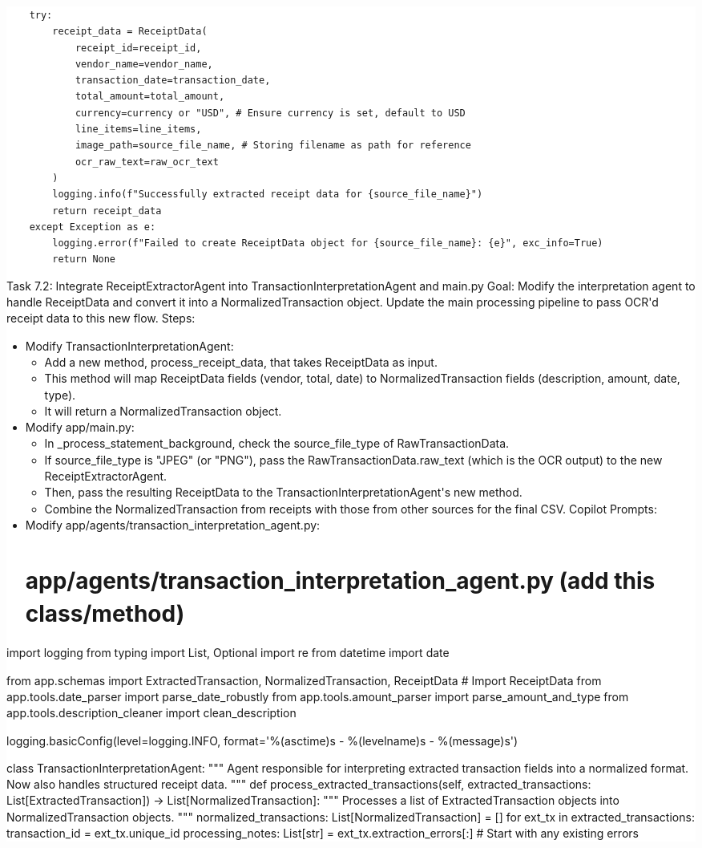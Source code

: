         try:
            receipt_data = ReceiptData(
                receipt_id=receipt_id,
                vendor_name=vendor_name,
                transaction_date=transaction_date,
                total_amount=total_amount,
                currency=currency or "USD", # Ensure currency is set, default to USD
                line_items=line_items,
                image_path=source_file_name, # Storing filename as path for reference
                ocr_raw_text=raw_ocr_text
            )
            logging.info(f"Successfully extracted receipt data for {source_file_name}")
            return receipt_data
        except Exception as e:
            logging.error(f"Failed to create ReceiptData object for {source_file_name}: {e}", exc_info=True)
            return None


Task 7.2: Integrate ReceiptExtractorAgent into TransactionInterpretationAgent and main.py
Goal: Modify the interpretation agent to handle ReceiptData and convert it into a NormalizedTransaction object. Update the main processing pipeline to pass OCR'd receipt data to this new flow.
Steps:
 * Modify TransactionInterpretationAgent:
   * Add a new method, process_receipt_data, that takes ReceiptData as input.
   * This method will map ReceiptData fields (vendor, total, date) to NormalizedTransaction fields (description, amount, date, type).
   * It will return a NormalizedTransaction object.
 * Modify app/main.py:
   * In _process_statement_background, check the source_file_type of RawTransactionData.
   * If source_file_type is "JPEG" (or "PNG"), pass the RawTransactionData.raw_text (which is the OCR output) to the new ReceiptExtractorAgent.
   * Then, pass the resulting ReceiptData to the TransactionInterpretationAgent's new method.
   * Combine the NormalizedTransaction from receipts with those from other sources for the final CSV.
Copilot Prompts:
 * Modify app/agents/transaction_interpretation_agent.py:
   # app/agents/transaction_interpretation_agent.py (add this class/method)
import logging
from typing import List, Optional
import re
from datetime import date

from app.schemas import ExtractedTransaction, NormalizedTransaction, ReceiptData # Import ReceiptData
from app.tools.date_parser import parse_date_robustly
from app.tools.amount_parser import parse_amount_and_type
from app.tools.description_cleaner import clean_description

logging.basicConfig(level=logging.INFO, format='%(asctime)s - %(levelname)s - %(message)s')

class TransactionInterpretationAgent:
    """
    Agent responsible for interpreting extracted transaction fields into a normalized format.
    Now also handles structured receipt data.
    """
    def process_extracted_transactions(self, extracted_transactions: List[ExtractedTransaction]) -> List[NormalizedTransaction]:
        """
        Processes a list of ExtractedTransaction objects into NormalizedTransaction objects.
        """
        normalized_transactions: List[NormalizedTransaction] = []
        for ext_tx in extracted_transactions:
            transaction_id = ext_tx.unique_id
            processing_notes: List[str] = ext_tx.extraction_errors[:] # Start with any existing errors
